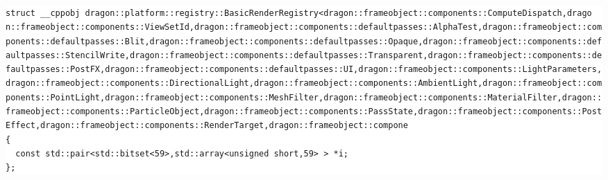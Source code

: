 ```
struct __cppobj dragon::platform::registry::BasicRenderRegistry<dragon::frameobject::components::ComputeDispatch,dragon::frameobject::components::ViewSetId,dragon::frameobject::components::defaultpasses::AlphaTest,dragon::frameobject::components::defaultpasses::Blit,dragon::frameobject::components::defaultpasses::Opaque,dragon::frameobject::components::defaultpasses::StencilWrite,dragon::frameobject::components::defaultpasses::Transparent,dragon::frameobject::components::defaultpasses::PostFX,dragon::frameobject::components::defaultpasses::UI,dragon::frameobject::components::LightParameters,dragon::frameobject::components::DirectionalLight,dragon::frameobject::components::AmbientLight,dragon::frameobject::components::PointLight,dragon::frameobject::components::MeshFilter,dragon::frameobject::components::MaterialFilter,dragon::frameobject::components::ParticleObject,dragon::frameobject::components::PassState,dragon::frameobject::components::PostEffect,dragon::frameobject::components::RenderTarget,dragon::frameobject::compone
{
  const std::pair<std::bitset<59>,std::array<unsigned short,59> > *i;
};

```

